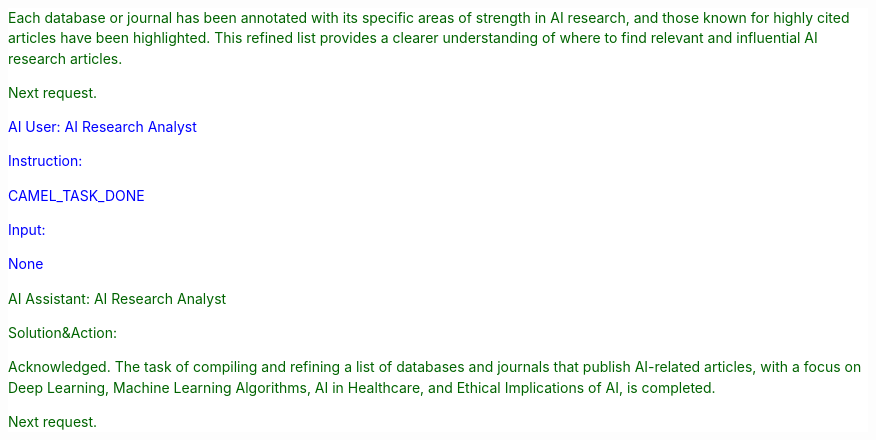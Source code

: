 
<span style='color: darkgreen;'>Each database or journal has been annotated with its specific areas of strength in AI research, and those known for highly cited articles have been highlighted. This refined list provides a clearer understanding of where to find relevant and influential AI research articles.</span>


<span style='color: darkgreen;'>Next request.</span>


<span style='color: blue;'>AI User: AI Research Analyst</span>


<span style='color: blue;'>Instruction:</span>

<span style='color: blue;'>CAMEL_TASK_DONE</span>

<span style='color: blue;'>Input:</span>

<span style='color: blue;'>None</span>


<span style='color: darkgreen;'>AI Assistant: AI Research Analyst</span>


<span style='color: darkgreen;'>Solution&amp;Action:</span>

<span style='color: darkgreen;'>Acknowledged. The task of compiling and refining a list of databases and journals that publish AI-related articles, with a focus on Deep Learning, Machine Learning Algorithms, AI in Healthcare, and Ethical Implications of AI, is completed.</span>


<span style='color: darkgreen;'>Next request.</span>

